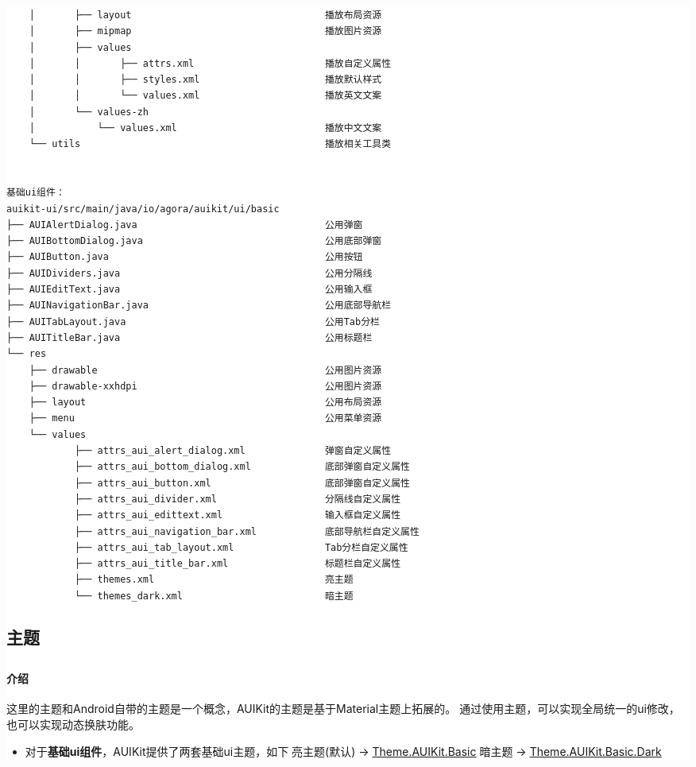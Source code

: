 ```
    │       ├── layout                                  播放布局资源
    │       ├── mipmap                                  播放图片资源
    │       ├── values
    │       │       ├── attrs.xml                       播放自定义属性
    │       │       ├── styles.xml                      播放默认样式
    │       │       └── values.xml                      播放英文文案
    │       └── values-zh
    │           └── values.xml                          播放中文文案
    └── utils                                           播放相关工具类


基础ui组件：
auikit-ui/src/main/java/io/agora/auikit/ui/basic
├── AUIAlertDialog.java                                 公用弹窗
├── AUIBottomDialog.java                                公用底部弹窗
├── AUIButton.java                                      公用按钮
├── AUIDividers.java                                    公用分隔线
├── AUIEditText.java                                    公用输入框
├── AUINavigationBar.java                               公用底部导航栏
├── AUITabLayout.java                                   公用Tab分栏
├── AUITitleBar.java                                    公用标题栏
└── res
    ├── drawable                                        公用图片资源
    ├── drawable-xxhdpi                                 公用图片资源
    ├── layout                                          公用布局资源
    ├── menu                                            公用菜单资源
    └── values
            ├── attrs_aui_alert_dialog.xml              弹窗自定义属性
            ├── attrs_aui_bottom_dialog.xml             底部弹窗自定义属性
            ├── attrs_aui_button.xml                    底部弹窗自定义属性
            ├── attrs_aui_divider.xml                   分隔线自定义属性
            ├── attrs_aui_edittext.xml                  输入框自定义属性
            ├── attrs_aui_navigation_bar.xml            底部导航栏自定义属性
            ├── attrs_aui_tab_layout.xml                Tab分栏自定义属性
            ├── attrs_aui_title_bar.xml                 标题栏自定义属性
            ├── themes.xml                              亮主题
            └── themes_dark.xml                         暗主题
```
## 主题

### <span>**`介绍`**</span>

这里的主题和Android自带的主题是一个概念，AUIKit的主题是基于Material主题上拓展的。
通过使用主题，可以实现全局统一的ui修改，也可以实现动态换肤功能。

* 对于**基础ui组件**，AUIKit提供了两套基础ui主题，如下
亮主题(默认) -> [Theme.AUIKit.Basic](../auikit-ui/src/main/java/io/agora/auikit/ui/basic/res/values/themes.xml)
暗主题 -> [Theme.AUIKit.Basic.Dark](../auikit-ui/src/main/java/io/agora/auikit/ui/basic/res/values/themes_dark.xml)
